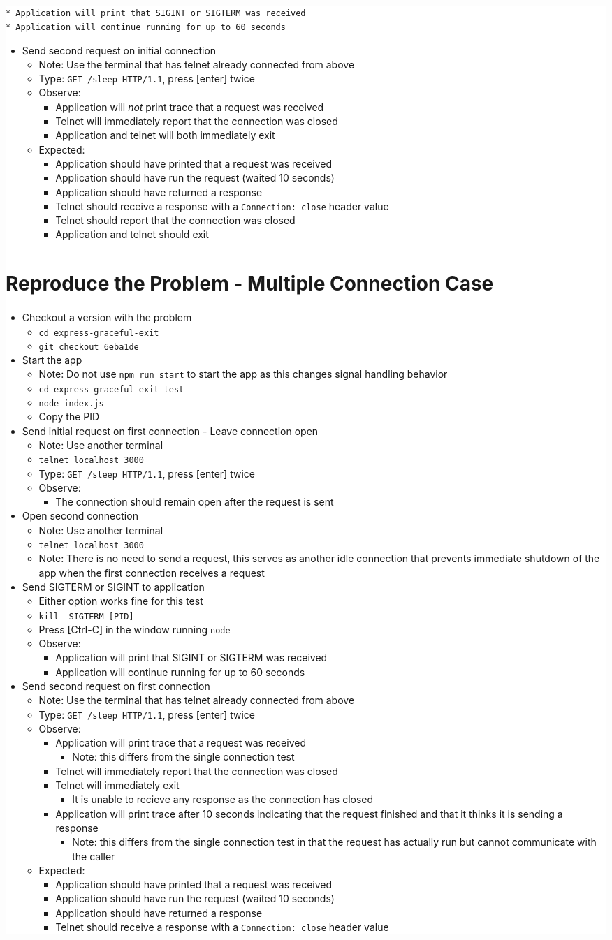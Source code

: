    * Application will print that SIGINT or SIGTERM was received
    * Application will continue running for up to 60 seconds
* Send second request on initial connection
  * Note: Use the terminal that has telnet already connected from above
  * Type: `GET /sleep HTTP/1.1`, press [enter] twice
  * Observe:
    * Application will *not* print trace that a request was received
    * Telnet will immediately report that the connection was closed
    * Application and telnet will both immediately exit
  * Expected:
    * Application should have printed that a request was received
    * Application should have run the request (waited 10 seconds)
    * Application should have returned a response
    * Telnet should receive a response with a `Connection: close` header value
    * Telnet should report that the connection was closed
    * Application and telnet should exit

# Reproduce the Problem - Multiple Connection Case

* Checkout a version with the problem
  * `cd express-graceful-exit`
  * `git checkout 6eba1de`
* Start the app
  * Note: Do not use `npm run start` to start the app as this changes signal handling behavior
  * `cd express-graceful-exit-test`
  * `node index.js`
  * Copy the PID
* Send initial request on first connection - Leave connection open
  * Note: Use another terminal
  * `telnet localhost 3000`
  * Type: `GET /sleep HTTP/1.1`, press [enter] twice
  * Observe:
    * The connection should remain open after the request is sent
* Open second connection
  * Note: Use another terminal
  * `telnet localhost 3000`
  * Note: There is no need to send a request, this serves as another idle connection that prevents immediate shutdown of the app when the first connection receives a request
* Send SIGTERM or SIGINT to application
  * Either option works fine for this test
  * `kill -SIGTERM [PID]`
  * Press [Ctrl-C] in the window running `node`
  * Observe:
    * Application will print that SIGINT or SIGTERM was received
    * Application will continue running for up to 60 seconds
* Send second request on first connection
  * Note: Use the terminal that has telnet already connected from above
  * Type: `GET /sleep HTTP/1.1`, press [enter] twice
  * Observe:
    * Application will print trace that a request was received
      * Note: this differs from the single connection test
    * Telnet will immediately report that the connection was closed
    * Telnet will immediately exit
      * It is unable to recieve any response as the connection has closed
    * Application will print trace after 10 seconds indicating that the request finished and that it thinks it is sending a response
      * Note: this differs from the single connection test in that the request has actually run but cannot communicate with the caller
  * Expected:
    * Application should have printed that a request was received
    * Application should have run the request (waited 10 seconds)
    * Application should have returned a response
    * Telnet should receive a response with a `Connection: close` header value
